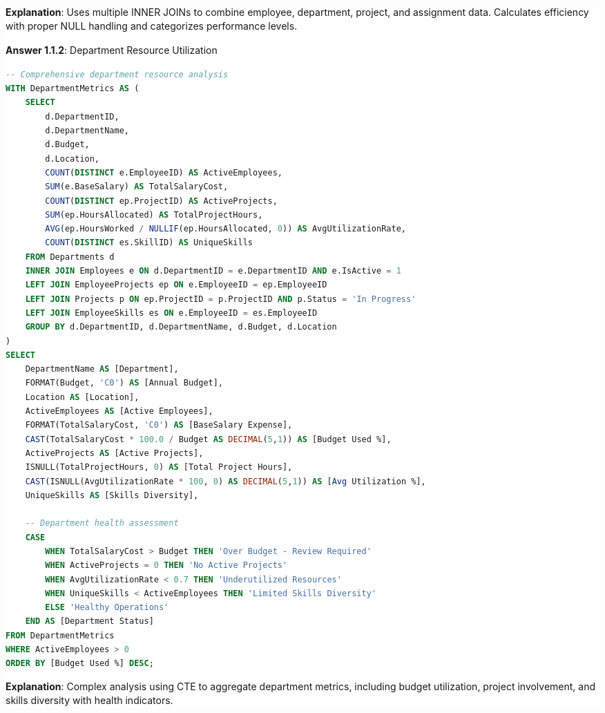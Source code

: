 **Explanation**: Uses multiple INNER JOINs to combine employee, department, project, and assignment data. Calculates efficiency with proper NULL handling and categorizes performance levels.

**Answer 1.1.2**: Department Resource Utilization
```sql
-- Comprehensive department resource analysis
WITH DepartmentMetrics AS (
    SELECT 
        d.DepartmentID,
        d.DepartmentName,
        d.Budget,
        d.Location,
        COUNT(DISTINCT e.EmployeeID) AS ActiveEmployees,
        SUM(e.BaseSalary) AS TotalSalaryCost,
        COUNT(DISTINCT ep.ProjectID) AS ActiveProjects,
        SUM(ep.HoursAllocated) AS TotalProjectHours,
        AVG(ep.HoursWorked / NULLIF(ep.HoursAllocated, 0)) AS AvgUtilizationRate,
        COUNT(DISTINCT es.SkillID) AS UniqueSkills
    FROM Departments d
    INNER JOIN Employees e ON d.DepartmentID = e.DepartmentID AND e.IsActive = 1
    LEFT JOIN EmployeeProjects ep ON e.EmployeeID = ep.EmployeeID
    LEFT JOIN Projects p ON ep.ProjectID = p.ProjectID AND p.Status = 'In Progress'
    LEFT JOIN EmployeeSkills es ON e.EmployeeID = es.EmployeeID
    GROUP BY d.DepartmentID, d.DepartmentName, d.Budget, d.Location
)
SELECT 
    DepartmentName AS [Department],
    FORMAT(Budget, 'C0') AS [Annual Budget],
    Location AS [Location],
    ActiveEmployees AS [Active Employees],
    FORMAT(TotalSalaryCost, 'C0') AS [BaseSalary Expense],
    CAST(TotalSalaryCost * 100.0 / Budget AS DECIMAL(5,1)) AS [Budget Used %],
    ActiveProjects AS [Active Projects],
    ISNULL(TotalProjectHours, 0) AS [Total Project Hours],
    CAST(ISNULL(AvgUtilizationRate * 100, 0) AS DECIMAL(5,1)) AS [Avg Utilization %],
    UniqueSkills AS [Skills Diversity],
    
    -- Department health assessment
    CASE 
        WHEN TotalSalaryCost > Budget THEN 'Over Budget - Review Required'
        WHEN ActiveProjects = 0 THEN 'No Active Projects'
        WHEN AvgUtilizationRate < 0.7 THEN 'Underutilized Resources'
        WHEN UniqueSkills < ActiveEmployees THEN 'Limited Skills Diversity'
        ELSE 'Healthy Operations'
    END AS [Department Status]
FROM DepartmentMetrics
WHERE ActiveEmployees > 0
ORDER BY [Budget Used %] DESC;
```

**Explanation**: Complex analysis using CTE to aggregate department metrics, including budget utilization, project involvement, and skills diversity with health indicators.
